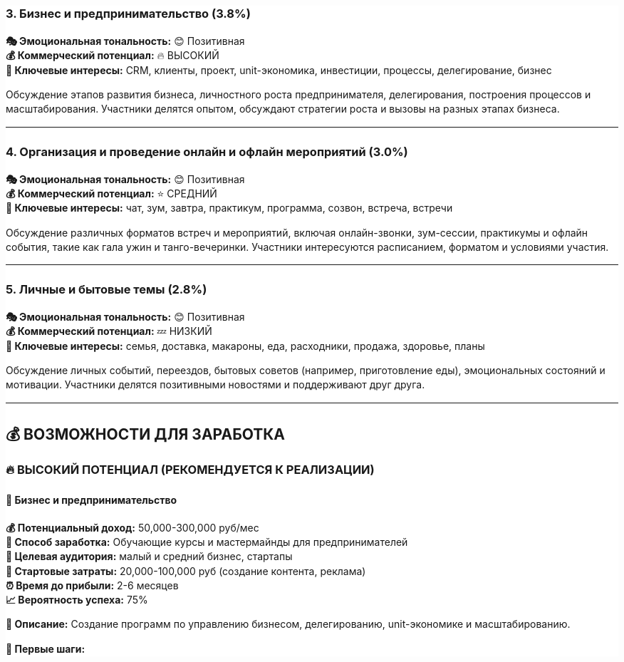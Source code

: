 ### 3. Бизнес и предпринимательство (3.8%)

**🎭 Эмоциональная тональность:** 😊 Позитивная  
**💰 Коммерческий потенциал:** 🔥 ВЫСОКИЙ  
**🔑 Ключевые интересы:** CRM, клиенты, проект, unit-экономика, инвестиции, процессы, делегирование, бизнес

Обсуждение этапов развития бизнеса, личностного роста предпринимателя, делегирования, построения процессов и масштабирования. Участники делятся опытом, обсуждают стратегии роста и вызовы на разных этапах бизнеса.

---

### 4. Организация и проведение онлайн и офлайн мероприятий (3.0%)

**🎭 Эмоциональная тональность:** 😊 Позитивная  
**💰 Коммерческий потенциал:** ⭐ СРЕДНИЙ  
**🔑 Ключевые интересы:** чат, зум, завтра, практикум, программа, созвон, встреча, встречи

Обсуждение различных форматов встреч и мероприятий, включая онлайн-звонки, зум-сессии, практикумы и офлайн события, такие как гала ужин и танго-вечеринки. Участники интересуются расписанием, форматом и условиями участия.

---

### 5. Личные и бытовые темы (2.8%)

**🎭 Эмоциональная тональность:** 😊 Позитивная  
**💰 Коммерческий потенциал:** 💤 НИЗКИЙ  
**🔑 Ключевые интересы:** семья, доставка, макароны, еда, расходники, продажа, здоровье, планы

Обсуждение личных событий, переездов, бытовых советов (например, приготовление еды), эмоциональных состояний и мотивации. Участники делятся позитивными новостями и поддерживают друг друга.

---

## 💰 ВОЗМОЖНОСТИ ДЛЯ ЗАРАБОТКА

### 🔥 ВЫСОКИЙ ПОТЕНЦИАЛ (РЕКОМЕНДУЕТСЯ К РЕАЛИЗАЦИИ)

#### 💼 Бизнес и предпринимательство

**💰 Потенциальный доход:** 50,000-300,000 руб/мес  
**🎯 Способ заработка:** Обучающие курсы и мастермайнды для предпринимателей  
**👥 Целевая аудитория:** малый и средний бизнес, стартапы  
**💸 Стартовые затраты:** 20,000-100,000 руб (создание контента, реклама)  
**⏰ Время до прибыли:** 2-6 месяцев  
**📈 Вероятность успеха:** 75%

**📝 Описание:** Создание программ по управлению бизнесом, делегированию, unit-экономике и масштабированию.

**🚀 Первые шаги:**
